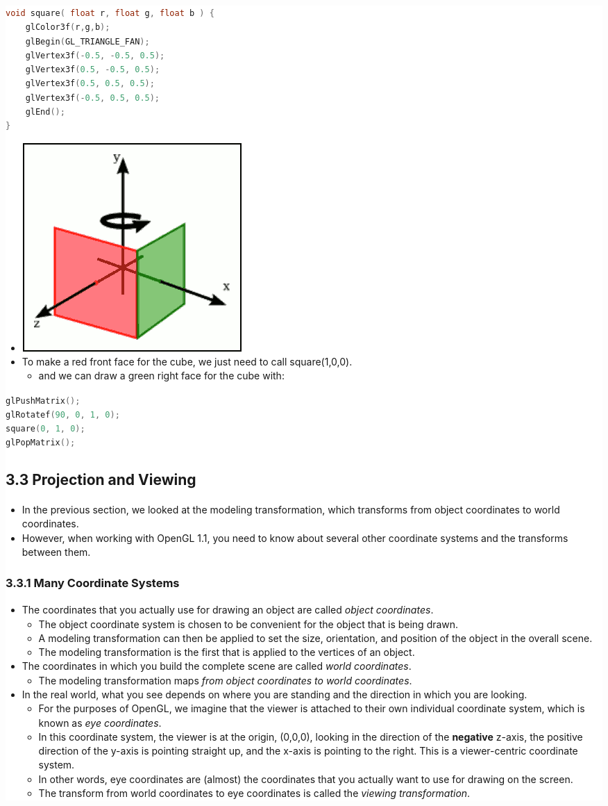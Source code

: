 ```c
void square( float r, float g, float b ) {
    glColor3f(r,g,b);
    glBegin(GL_TRIANGLE_FAN);
    glVertex3f(-0.5, -0.5, 0.5);
    glVertex3f(0.5, -0.5, 0.5);
    glVertex3f(0.5, 0.5, 0.5);
    glVertex3f(-0.5, 0.5, 0.5);
    glEnd();
}
```


 - ![](../imgs/cg_gl_draw_cube.png)
 - To make a red front face for the cube, we just need to call square(1,0,0).    
    - and we can draw a green right face for the cube with:

```c
glPushMatrix();
glRotatef(90, 0, 1, 0);
square(0, 1, 0);
glPopMatrix();
```

## 3.3 Projection and Viewing

 - In the previous section, we looked at the modeling transformation, which transforms from object coordinates to world coordinates.
 - However, when working with OpenGL 1.1, you need to know about several other coordinate systems and the transforms between them. 

### 3.3.1  Many Coordinate Systems

 - The coordinates that you actually use for drawing an object are called *object coordinates*.
    - The object coordinate system is chosen to be convenient for the object that is being drawn. 
    - A modeling transformation can then be applied to set the size, orientation, and position of the object in the overall scene.
    - The modeling transformation is the first that is applied to the vertices of an object.
 - The coordinates in which you build the complete scene are called *world coordinates*. 
    - The modeling transformation maps *from object coordinates to world coordinates*.
 - In the real world, what you see depends on where you are standing and the direction in which you are looking. 
    - For the purposes of OpenGL, we imagine that the viewer is attached to their own individual coordinate system, which is known as *eye coordinates*. 
    - In this coordinate system, the viewer is at the origin, (0,0,0), looking in the direction of the **negative** z-axis, the positive direction of the y-axis is pointing straight up, and the x-axis is pointing to the right. This is a viewer-centric coordinate system.
    - In other words, eye coordinates are (almost) the coordinates that you actually want to use for drawing on the screen. 
    - The transform from world coordinates to eye coordinates is called the  *viewing transformation*.
